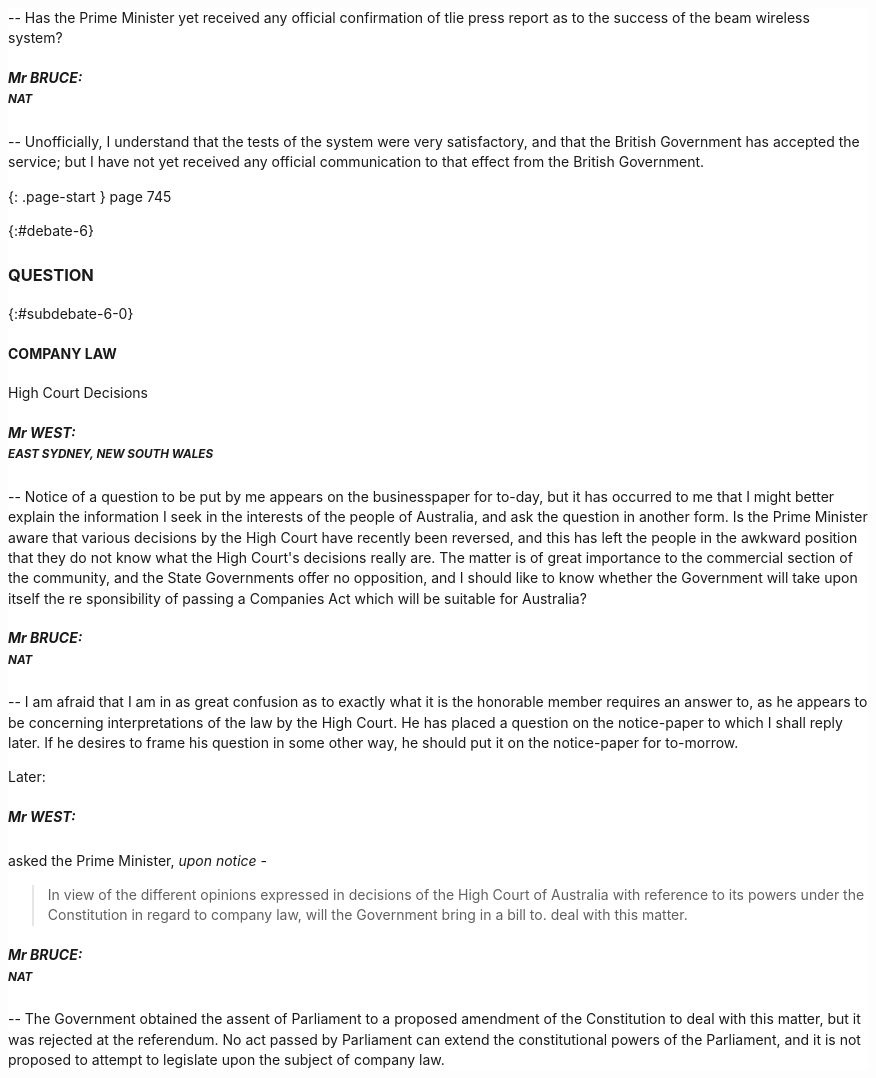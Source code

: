 -- Has the Prime Minister yet received any official confirmation of tlie press report as to the success of the beam wireless system? 

##### Mr BRUCE:<br><small class="text-muted">NAT</small>

-- Unofficially, I understand that the tests of the system were very satisfactory, and that the British Government has accepted the service; but I have not yet received any official communication to that effect from the British Government. 

{: .page-start }
page 745

{:#debate-6}
### QUESTION

{:#subdebate-6-0}
#### COMPANY LAW

High Court Decisions

##### Mr WEST:<br><small class="text-muted">EAST SYDNEY, NEW SOUTH WALES</small>

-- Notice of a question to be put by me appears on the businesspaper for to-day, but it has occurred to me that I might better explain the information I seek in the interests of the people of Australia, and ask the question in another form. Is the Prime Minister aware that various decisions by the High Court have recently been reversed, and this has left the people in the awkward position that they do not know what the High Court's decisions really are. The matter is of great importance to the commercial section of the community, and the State Governments offer no opposition, and I should like to know whether the Government will take upon itself the re sponsibility of passing a Companies Act which will be suitable for Australia? 

##### Mr BRUCE:<br><small class="text-muted">NAT</small>

-- I am afraid that I am in as great confusion as to exactly what it is the honorable member requires an answer to, as he appears to be concerning interpretations of the law by the High Court. He has placed a question on the notice-paper to which I shall reply later. If he desires to frame his question in some other way, he should put it on the notice-paper for to-morrow. 

Later:

##### Mr WEST:

asked the Prime Minister,  *upon notice -* 

  >In view of the different opinions expressed in decisions of the High Court of Australia with reference to its powers under the Constitution in regard to company law, will the Government bring in a bill to. deal with this matter. 

##### Mr BRUCE:<br><small class="text-muted">NAT</small>

-- The Government obtained the assent of Parliament to a proposed amendment of the Constitution to deal with this matter, but it was rejected at the referendum. No act passed by Parliament can extend the constitutional powers of the Parliament, and it is not proposed to attempt to legislate upon the subject of company law. 
